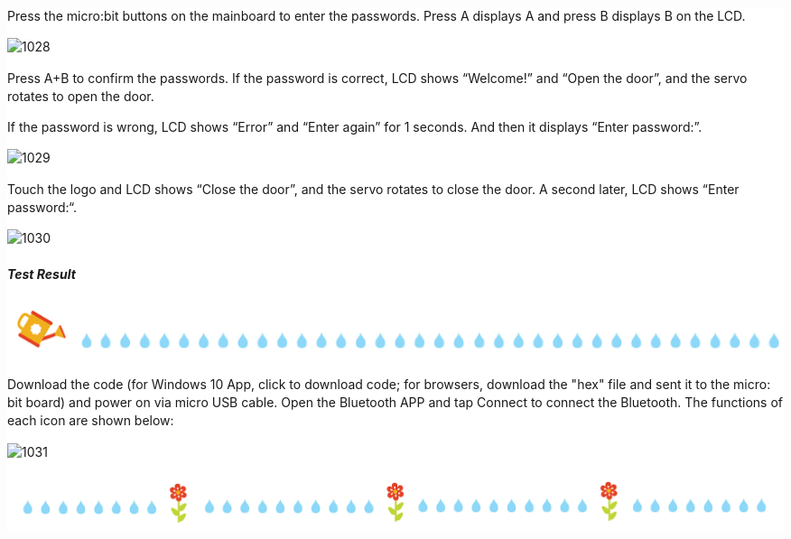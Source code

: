 

Press the micro:bit buttons on the mainboard to enter the passwords. Press A displays A and press B displays B on the LCD.

![1028](img/1028.png)



Press A+B to confirm the passwords. If the password is correct, LCD shows “Welcome!” and “Open the door”, and the servo rotates to open the door.

If the password is wrong, LCD shows “Error” and “Enter again” for 1 seconds. And then it displays “Enter password:”.

![1029](img/1029.png)



Touch the logo and LCD shows “Close the door”, and the servo rotates to close the door. A second later, LCD shows “Enter password:“.

![1030](img/1030.png)



##### Test Result

![4top](img/4top.png)

Download the code (for Windows 10 App, click to download code; for browsers, download the "hex" file and sent it to the micro: bit board) and power on via micro USB cable. Open the Bluetooth APP and tap Connect to connect the Bluetooth. The functions of each icon are shown below:

![1031](img/1031.png)



![4bottom](img/4bottom.png)

